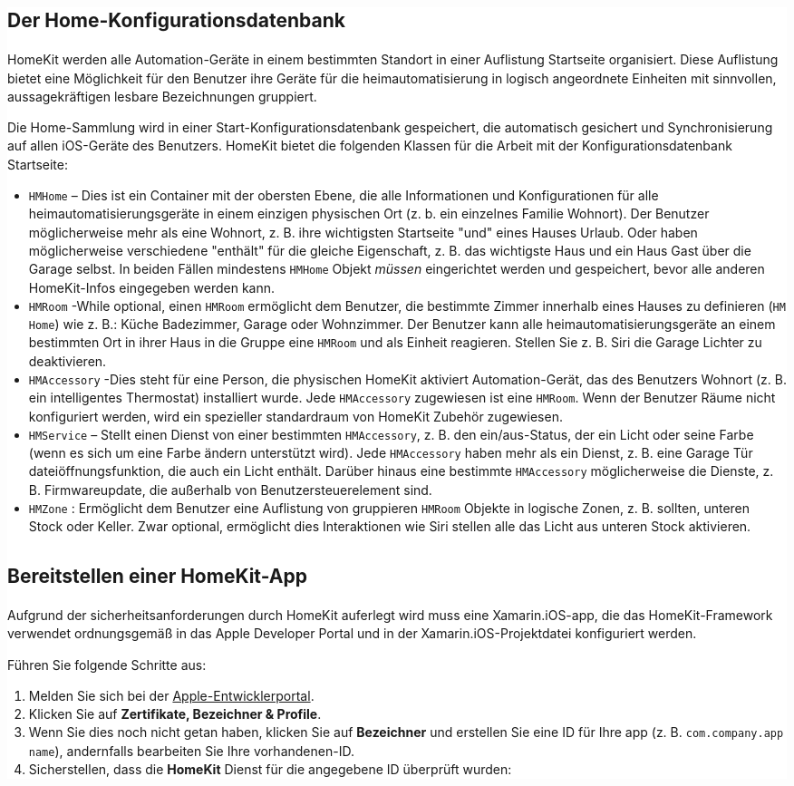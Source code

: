 <a name="Home-Configuration-Database" />

## <a name="the-home-configuration-database"></a>Der Home-Konfigurationsdatenbank

HomeKit werden alle Automation-Geräte in einem bestimmten Standort in einer Auflistung Startseite organisiert. Diese Auflistung bietet eine Möglichkeit für den Benutzer ihre Geräte für die heimautomatisierung in logisch angeordnete Einheiten mit sinnvollen, aussagekräftigen lesbare Bezeichnungen gruppiert.

Die Home-Sammlung wird in einer Start-Konfigurationsdatenbank gespeichert, die automatisch gesichert und Synchronisierung auf allen iOS-Geräte des Benutzers. HomeKit bietet die folgenden Klassen für die Arbeit mit der Konfigurationsdatenbank Startseite:

- `HMHome` – Dies ist ein Container mit der obersten Ebene, die alle Informationen und Konfigurationen für alle heimautomatisierungsgeräte in einem einzigen physischen Ort (z. b. ein einzelnes Familie Wohnort). Der Benutzer möglicherweise mehr als eine Wohnort, z. B. ihre wichtigsten Startseite "und" eines Hauses Urlaub. Oder haben möglicherweise verschiedene "enthält" für die gleiche Eigenschaft, z. B. das wichtigste Haus und ein Haus Gast über die Garage selbst. In beiden Fällen mindestens `HMHome` Objekt _müssen_ eingerichtet werden und gespeichert, bevor alle anderen HomeKit-Infos eingegeben werden kann.
- `HMRoom` -While optional, einen `HMRoom` ermöglicht dem Benutzer, die bestimmte Zimmer innerhalb eines Hauses zu definieren (`HMHome`) wie z. B.: Küche Badezimmer, Garage oder Wohnzimmer. Der Benutzer kann alle heimautomatisierungsgeräte an einem bestimmten Ort in ihrer Haus in die Gruppe eine `HMRoom` und als Einheit reagieren. Stellen Sie z. B. Siri die Garage Lichter zu deaktivieren.
- `HMAccessory` -Dies steht für eine Person, die physischen HomeKit aktiviert Automation-Gerät, das des Benutzers Wohnort (z. B. ein intelligentes Thermostat) installiert wurde. Jede `HMAccessory` zugewiesen ist eine `HMRoom`. Wenn der Benutzer Räume nicht konfiguriert werden, wird ein spezieller standardraum von HomeKit Zubehör zugewiesen.
- `HMService` – Stellt einen Dienst von einer bestimmten `HMAccessory`, z. B. den ein/aus-Status, der ein Licht oder seine Farbe (wenn es sich um eine Farbe ändern unterstützt wird). Jede `HMAccessory` haben mehr als ein Dienst, z. B. eine Garage Tür dateiöffnungsfunktion, die auch ein Licht enthält. Darüber hinaus eine bestimmte `HMAccessory` möglicherweise die Dienste, z. B. Firmwareupdate, die außerhalb von Benutzersteuerelement sind.
- `HMZone` : Ermöglicht dem Benutzer eine Auflistung von gruppieren `HMRoom` Objekte in logische Zonen, z. B. sollten, unteren Stock oder Keller. Zwar optional, ermöglicht dies Interaktionen wie Siri stellen alle das Licht aus unteren Stock aktivieren.

<a name="Provisioning-a-HomeKit-App" />

## <a name="provisioning-a-homekit-app"></a>Bereitstellen einer HomeKit-App

Aufgrund der sicherheitsanforderungen durch HomeKit auferlegt wird muss eine Xamarin.iOS-app, die das HomeKit-Framework verwendet ordnungsgemäß in das Apple Developer Portal und in der Xamarin.iOS-Projektdatei konfiguriert werden.

Führen Sie folgende Schritte aus:

1. Melden Sie sich bei der [Apple-Entwicklerportal](http://developer.apple.com).
2. Klicken Sie auf **Zertifikate, Bezeichner & Profile**.
3. Wenn Sie dies noch nicht getan haben, klicken Sie auf **Bezeichner** und erstellen Sie eine ID für Ihre app (z. B. `com.company.appname`), andernfalls bearbeiten Sie Ihre vorhandenen-ID.
4. Sicherstellen, dass die **HomeKit** Dienst für die angegebene ID überprüft wurden: 
